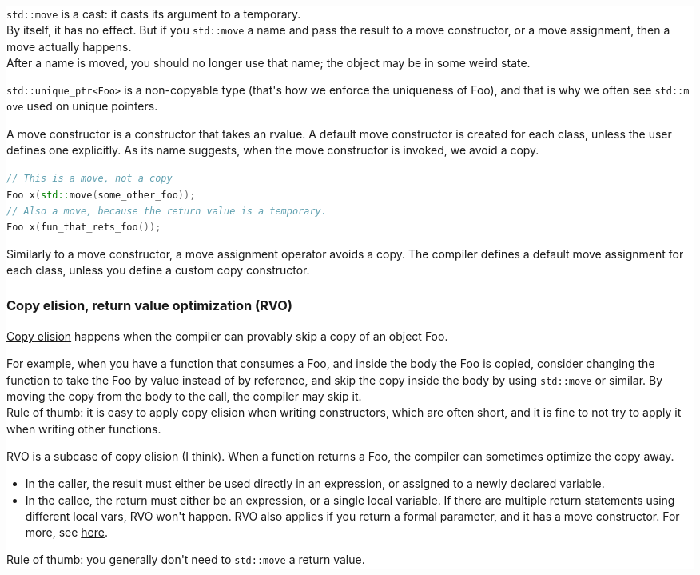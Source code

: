 `std::move` is a cast: it casts its argument to a temporary.  
By itself, it has no effect. But if you `std::move` a name and pass the result
to a move constructor, or a move assignment, then a move actually happens.  
After a name is moved, you should no longer use that name; the object may be in
some weird state.

`std::unique_ptr<Foo>` is a non-copyable type (that's how we enforce the
uniqueness of Foo), and that is why we often see `std::move` used on unique
pointers.

A move constructor is a constructor that takes an rvalue. A default move
constructor is created for each class, unless the user defines one explicitly.
As its name suggests, when the move constructor is invoked, we avoid a copy.  
```c++
// This is a move, not a copy
Foo x(std::move(some_other_foo));
// Also a move, because the return value is a temporary.
Foo x(fun_that_rets_foo());
```

Similarly to a move constructor, a move assignment operator avoids a copy. The
compiler defines a default move assignment for each class, unless you define a
custom copy constructor.

### Copy elision, return value optimization (RVO)

[Copy elision](https://en.cppreference.com/w/cpp/language/copy_elision) happens
when the compiler can provably skip a copy of an object Foo.

For example, when you have a function that consumes a Foo, and inside the body
the Foo is copied, consider changing the function to take the Foo by value
instead of by reference, and skip the copy inside the body by using `std::move`
or similar.
By moving the copy from the body to the call, the compiler may skip it.  
Rule of thumb: it is easy to apply copy elision when writing constructors, which
are often short, and it is fine to not try to apply it when writing other
functions.

RVO is a subcase of copy elision (I think).
When a function returns a Foo, the compiler can sometimes optimize the copy
away.

* In the caller, the result must either be used directly in an expression, or
  assigned to a newly declared variable.
* In the callee, the return must either be an expression, or a single local
  variable.
  If there are multiple return statements using different local vars, RVO
  won't happen.
  RVO also applies if you return a formal parameter, and it has a move
  constructor.
  For more, see
  [here](https://en.cppreference.com/w/cpp/language/return#Automatic_move_from_local_variables_and_parameters).

Rule of thumb: you generally don't need to `std::move` a return value.
